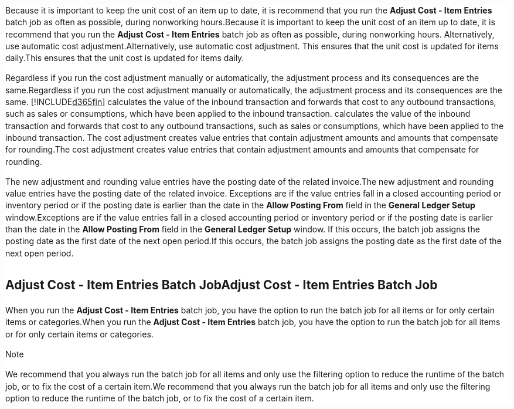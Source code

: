<span data-ttu-id="8f110-155">Because it is important to keep the unit cost of an item up to date, it is recommend that you run the **Adjust Cost - Item Entries** batch job as often as possible, during nonworking hours.</span><span class="sxs-lookup"><span data-stu-id="8f110-155">Because it is important to keep the unit cost of an item up to date, it is recommend that you run the **Adjust Cost - Item Entries** batch job as often as possible, during nonworking hours.</span></span> <span data-ttu-id="8f110-156">Alternatively, use automatic cost adjustment.</span><span class="sxs-lookup"><span data-stu-id="8f110-156">Alternatively, use automatic cost adjustment.</span></span> <span data-ttu-id="8f110-157">This ensures that the unit cost is updated for items daily.</span><span class="sxs-lookup"><span data-stu-id="8f110-157">This ensures that the unit cost is updated for items daily.</span></span>  

<span data-ttu-id="8f110-158">Regardless if you run the cost adjustment manually or automatically, the adjustment process and its consequences are the same.</span><span class="sxs-lookup"><span data-stu-id="8f110-158">Regardless if you run the cost adjustment manually or automatically, the adjustment process and its consequences are the same.</span></span> [!INCLUDE[d365fin](includes/d365fin_md.md)]<span data-ttu-id="8f110-159"> calculates the value of the inbound transaction and forwards that cost to any outbound transactions, such as sales or consumptions, which have been applied to the inbound transaction.</span><span class="sxs-lookup"><span data-stu-id="8f110-159"> calculates the value of the inbound transaction and forwards that cost to any outbound transactions, such as sales or consumptions, which have been applied to the inbound transaction.</span></span> <span data-ttu-id="8f110-160">The cost adjustment creates value entries that contain adjustment amounts and amounts that compensate for rounding.</span><span class="sxs-lookup"><span data-stu-id="8f110-160">The cost adjustment creates value entries that contain adjustment amounts and amounts that compensate for rounding.</span></span>  

<span data-ttu-id="8f110-161">The new adjustment and rounding value entries have the posting date of the related invoice.</span><span class="sxs-lookup"><span data-stu-id="8f110-161">The new adjustment and rounding value entries have the posting date of the related invoice.</span></span> <span data-ttu-id="8f110-162">Exceptions are if the value entries fall in a closed accounting period or inventory period or if the posting date is earlier than the date in the **Allow Posting From** field in the **General Ledger Setup** window.</span><span class="sxs-lookup"><span data-stu-id="8f110-162">Exceptions are if the value entries fall in a closed accounting period or inventory period or if the posting date is earlier than the date in the **Allow Posting From** field in the **General Ledger Setup** window.</span></span> <span data-ttu-id="8f110-163">If this occurs, the batch job assigns the posting date as the first date of the next open period.</span><span class="sxs-lookup"><span data-stu-id="8f110-163">If this occurs, the batch job assigns the posting date as the first date of the next open period.</span></span>  

## <a name="adjust-cost---item-entries-batch-job"></a><span data-ttu-id="8f110-164">Adjust Cost - Item Entries Batch Job</span><span class="sxs-lookup"><span data-stu-id="8f110-164">Adjust Cost - Item Entries Batch Job</span></span>  
<span data-ttu-id="8f110-165">When you run the **Adjust Cost - Item Entries** batch job, you have the option to run the batch job for all items or for only certain items or categories.</span><span class="sxs-lookup"><span data-stu-id="8f110-165">When you run the **Adjust Cost - Item Entries** batch job, you have the option to run the batch job for all items or for only certain items or categories.</span></span>  

> [!NOTE]  
>  <span data-ttu-id="8f110-166">We recommend that you always run the batch job for all items and only use the filtering option to reduce the runtime of the batch job, or to fix the cost of a certain item.</span><span class="sxs-lookup"><span data-stu-id="8f110-166">We recommend that you always run the batch job for all items and only use the filtering option to reduce the runtime of the batch job, or to fix the cost of a certain item.</span></span>  
